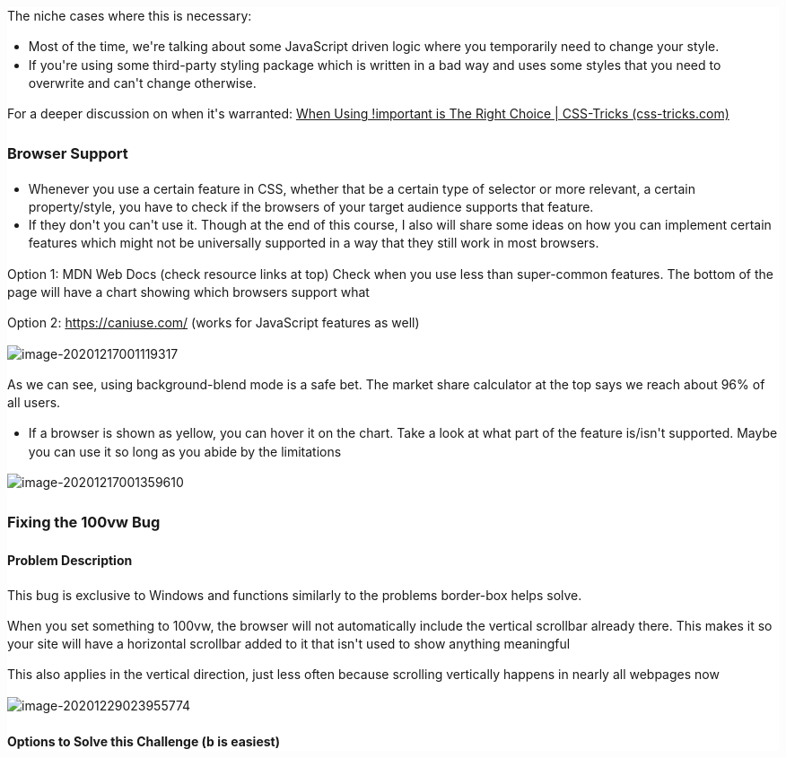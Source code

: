 The niche cases where this is necessary: 

- Most of the time, we're talking about some JavaScript driven logic where you temporarily need to change your style. 
- If you're using some third-party styling package which is written in a bad way and uses some styles that you need to overwrite and can't change otherwise.

For a deeper discussion on when it's warranted: 
[When Using !important is The Right Choice | CSS-Tricks (css-tricks.com)](https://css-tricks.com/when-using-important-is-the-right-choice/)



### Browser Support

- Whenever you use a certain feature in CSS, whether that be a certain type of selector or more relevant, a certain property/style, you have to check if the browsers of your target audience supports that feature. 
- If they don't you can't use it. Though at the end of this course, I also will share some ideas on how you can implement certain features which might not be universally supported in a way that they still work in most browsers.

Option 1: MDN Web Docs (check resource links at top)
Check when you use less than super-common features. The bottom of the page will have a chart showing which browsers support what

Option 2: https://caniuse.com/  (works for JavaScript features as well)

![image-20201217001119317](C:\Users\jason\AppData\Roaming\Typora\typora-user-images-repo1\image-20201217001119317.png)

As we can see, using background-blend mode is a safe bet. The market share calculator at the top says we reach about 96% of all users. 

- If a browser is shown as yellow, you can hover it on the chart. Take a look at what part of the feature is/isn't supported. Maybe you can use it so long as you abide by the limitations

![image-20201217001359610](C:\Users\jason\AppData\Roaming\Typora\typora-user-images-repo1\image-20201217001359610.png)



### Fixing the 100vw Bug

#### Problem Description

This bug is exclusive to Windows and functions similarly to the problems border-box helps solve. 

When you set something to 100vw, the browser will not automatically include the vertical scrollbar already there. This makes it so your site will have a horizontal scrollbar added to it that isn't used to show anything meaningful 

This also applies in the vertical direction, just less often because scrolling vertically happens in nearly all webpages now

![image-20201229023955774](C:\Users\jason\AppData\Roaming\Typora\typora-user-images-repo1\image-20201229023955774.png)

#### Options to Solve this Challenge (b is easiest)
